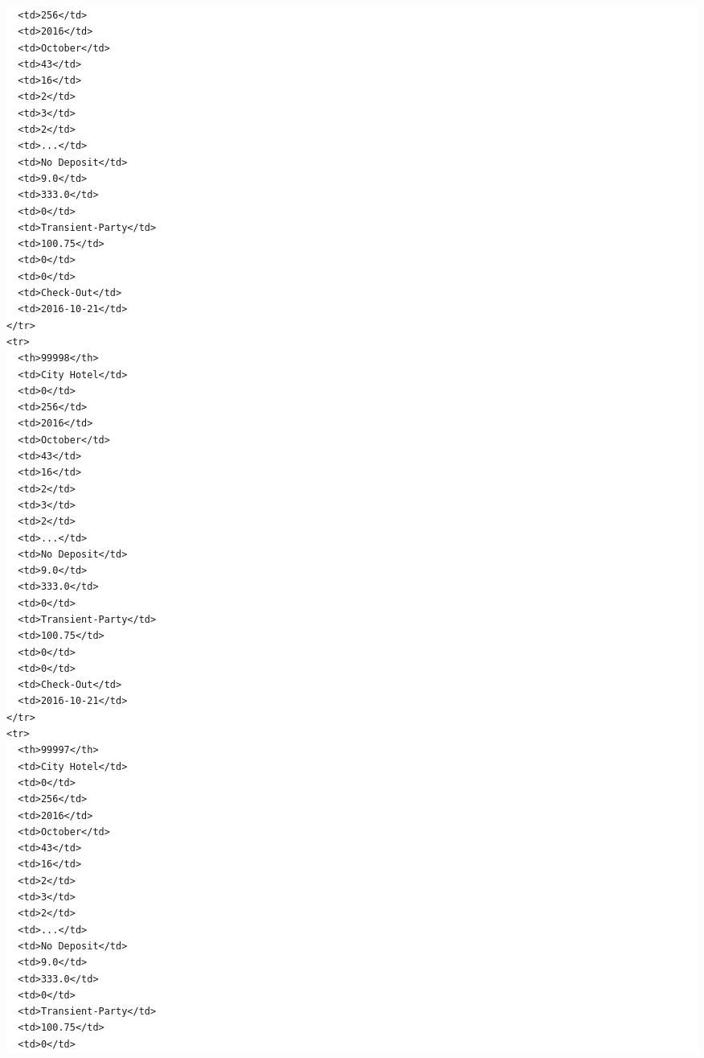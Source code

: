       <td>256</td>
      <td>2016</td>
      <td>October</td>
      <td>43</td>
      <td>16</td>
      <td>2</td>
      <td>3</td>
      <td>2</td>
      <td>...</td>
      <td>No Deposit</td>
      <td>9.0</td>
      <td>333.0</td>
      <td>0</td>
      <td>Transient-Party</td>
      <td>100.75</td>
      <td>0</td>
      <td>0</td>
      <td>Check-Out</td>
      <td>2016-10-21</td>
    </tr>
    <tr>
      <th>99998</th>
      <td>City Hotel</td>
      <td>0</td>
      <td>256</td>
      <td>2016</td>
      <td>October</td>
      <td>43</td>
      <td>16</td>
      <td>2</td>
      <td>3</td>
      <td>2</td>
      <td>...</td>
      <td>No Deposit</td>
      <td>9.0</td>
      <td>333.0</td>
      <td>0</td>
      <td>Transient-Party</td>
      <td>100.75</td>
      <td>0</td>
      <td>0</td>
      <td>Check-Out</td>
      <td>2016-10-21</td>
    </tr>
    <tr>
      <th>99997</th>
      <td>City Hotel</td>
      <td>0</td>
      <td>256</td>
      <td>2016</td>
      <td>October</td>
      <td>43</td>
      <td>16</td>
      <td>2</td>
      <td>3</td>
      <td>2</td>
      <td>...</td>
      <td>No Deposit</td>
      <td>9.0</td>
      <td>333.0</td>
      <td>0</td>
      <td>Transient-Party</td>
      <td>100.75</td>
      <td>0</td>
